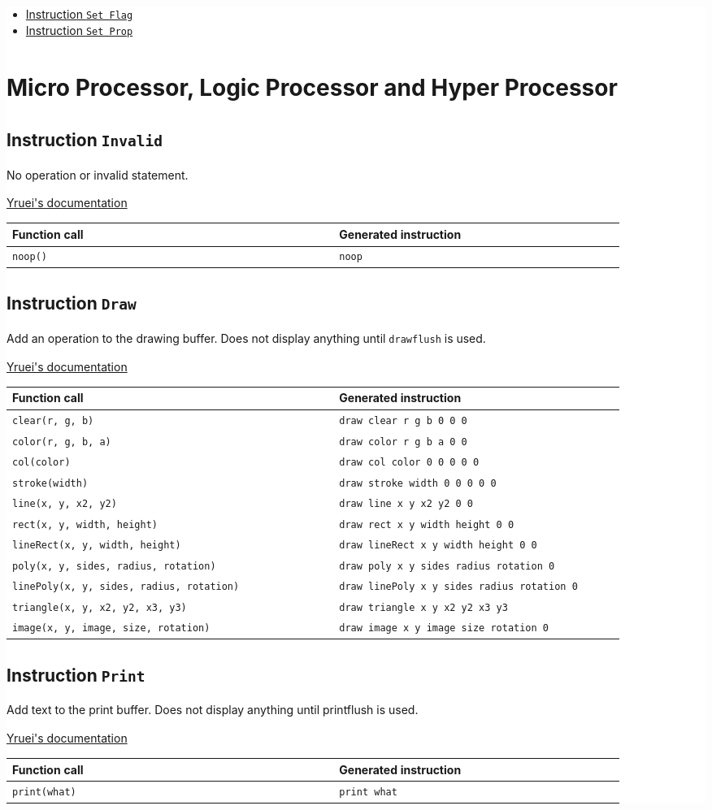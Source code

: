   * [Instruction `Set Flag`](#instruction-set-flag)
  * [Instruction `Set Prop`](#instruction-set-prop)

# Micro Processor, Logic Processor and Hyper Processor


## Instruction `Invalid`

No operation or invalid statement.

[Yruei's documentation](https://yrueii.github.io/MlogDocs/#invalid)

|Function&nbsp;call&nbsp;&nbsp;&nbsp;&nbsp;&nbsp;&nbsp;&nbsp;&nbsp;&nbsp;&nbsp;&nbsp;&nbsp;&nbsp;&nbsp;&nbsp;&nbsp;&nbsp;&nbsp;&nbsp;&nbsp;&nbsp;&nbsp;&nbsp;&nbsp;&nbsp;&nbsp;&nbsp;&nbsp;&nbsp;&nbsp;&nbsp;&nbsp;&nbsp;&nbsp;&nbsp;&nbsp;&nbsp;&nbsp;&nbsp;&nbsp;&nbsp;&nbsp;&nbsp;&nbsp;&nbsp;&nbsp;&nbsp;&nbsp;&nbsp;&nbsp;&nbsp;&nbsp;&nbsp;&nbsp;&nbsp;&nbsp;&nbsp;&nbsp;&nbsp;&nbsp;&nbsp;&nbsp;&nbsp;&nbsp;&nbsp;&nbsp;&nbsp;&nbsp;&nbsp;&nbsp;&nbsp;&nbsp;&nbsp;&nbsp;&nbsp;&nbsp;&nbsp;&nbsp;&nbsp;&nbsp;|Generated&nbsp;instruction&nbsp;&nbsp;&nbsp;&nbsp;&nbsp;&nbsp;&nbsp;&nbsp;&nbsp;&nbsp;&nbsp;&nbsp;&nbsp;&nbsp;&nbsp;&nbsp;&nbsp;&nbsp;&nbsp;&nbsp;&nbsp;&nbsp;&nbsp;&nbsp;&nbsp;&nbsp;&nbsp;&nbsp;&nbsp;&nbsp;&nbsp;&nbsp;&nbsp;&nbsp;&nbsp;&nbsp;&nbsp;&nbsp;&nbsp;&nbsp;&nbsp;&nbsp;&nbsp;&nbsp;&nbsp;&nbsp;&nbsp;&nbsp;&nbsp;&nbsp;|
|-------------|---------------------|
|`noop()`|`noop`|

## Instruction `Draw`

Add an operation to the drawing buffer. Does not display anything until `drawflush` is used.

[Yruei's documentation](https://yrueii.github.io/MlogDocs/#draw)

|Function&nbsp;call&nbsp;&nbsp;&nbsp;&nbsp;&nbsp;&nbsp;&nbsp;&nbsp;&nbsp;&nbsp;&nbsp;&nbsp;&nbsp;&nbsp;&nbsp;&nbsp;&nbsp;&nbsp;&nbsp;&nbsp;&nbsp;&nbsp;&nbsp;&nbsp;&nbsp;&nbsp;&nbsp;&nbsp;&nbsp;&nbsp;&nbsp;&nbsp;&nbsp;&nbsp;&nbsp;&nbsp;&nbsp;&nbsp;&nbsp;&nbsp;&nbsp;&nbsp;&nbsp;&nbsp;&nbsp;&nbsp;&nbsp;&nbsp;&nbsp;&nbsp;&nbsp;&nbsp;&nbsp;&nbsp;&nbsp;&nbsp;&nbsp;&nbsp;&nbsp;&nbsp;&nbsp;&nbsp;&nbsp;&nbsp;&nbsp;&nbsp;&nbsp;&nbsp;&nbsp;&nbsp;&nbsp;&nbsp;&nbsp;&nbsp;&nbsp;&nbsp;&nbsp;&nbsp;&nbsp;&nbsp;|Generated&nbsp;instruction&nbsp;&nbsp;&nbsp;&nbsp;&nbsp;&nbsp;&nbsp;&nbsp;&nbsp;&nbsp;&nbsp;&nbsp;&nbsp;&nbsp;&nbsp;&nbsp;&nbsp;&nbsp;&nbsp;&nbsp;&nbsp;&nbsp;&nbsp;&nbsp;&nbsp;&nbsp;&nbsp;&nbsp;&nbsp;&nbsp;&nbsp;&nbsp;&nbsp;&nbsp;&nbsp;&nbsp;&nbsp;&nbsp;&nbsp;&nbsp;&nbsp;&nbsp;&nbsp;&nbsp;&nbsp;&nbsp;&nbsp;&nbsp;&nbsp;&nbsp;|
|-------------|---------------------|
|`clear(r, g, b)`|`draw clear r g b 0 0 0`|
|`color(r, g, b, a)`|`draw color r g b a 0 0`|
|`col(color)`|`draw col color 0 0 0 0 0`|
|`stroke(width)`|`draw stroke width 0 0 0 0 0`|
|`line(x, y, x2, y2)`|`draw line x y x2 y2 0 0`|
|`rect(x, y, width, height)`|`draw rect x y width height 0 0`|
|`lineRect(x, y, width, height)`|`draw lineRect x y width height 0 0`|
|`poly(x, y, sides, radius, rotation)`|`draw poly x y sides radius rotation 0`|
|`linePoly(x, y, sides, radius, rotation)`|`draw linePoly x y sides radius rotation 0`|
|`triangle(x, y, x2, y2, x3, y3)`|`draw triangle x y x2 y2 x3 y3`|
|`image(x, y, image, size, rotation)`|`draw image x y image size rotation 0`|

## Instruction `Print`

Add text to the print buffer. Does not display anything until printflush is used.

[Yruei's documentation](https://yrueii.github.io/MlogDocs/#print)

|Function&nbsp;call&nbsp;&nbsp;&nbsp;&nbsp;&nbsp;&nbsp;&nbsp;&nbsp;&nbsp;&nbsp;&nbsp;&nbsp;&nbsp;&nbsp;&nbsp;&nbsp;&nbsp;&nbsp;&nbsp;&nbsp;&nbsp;&nbsp;&nbsp;&nbsp;&nbsp;&nbsp;&nbsp;&nbsp;&nbsp;&nbsp;&nbsp;&nbsp;&nbsp;&nbsp;&nbsp;&nbsp;&nbsp;&nbsp;&nbsp;&nbsp;&nbsp;&nbsp;&nbsp;&nbsp;&nbsp;&nbsp;&nbsp;&nbsp;&nbsp;&nbsp;&nbsp;&nbsp;&nbsp;&nbsp;&nbsp;&nbsp;&nbsp;&nbsp;&nbsp;&nbsp;&nbsp;&nbsp;&nbsp;&nbsp;&nbsp;&nbsp;&nbsp;&nbsp;&nbsp;&nbsp;&nbsp;&nbsp;&nbsp;&nbsp;&nbsp;&nbsp;&nbsp;&nbsp;&nbsp;&nbsp;|Generated&nbsp;instruction&nbsp;&nbsp;&nbsp;&nbsp;&nbsp;&nbsp;&nbsp;&nbsp;&nbsp;&nbsp;&nbsp;&nbsp;&nbsp;&nbsp;&nbsp;&nbsp;&nbsp;&nbsp;&nbsp;&nbsp;&nbsp;&nbsp;&nbsp;&nbsp;&nbsp;&nbsp;&nbsp;&nbsp;&nbsp;&nbsp;&nbsp;&nbsp;&nbsp;&nbsp;&nbsp;&nbsp;&nbsp;&nbsp;&nbsp;&nbsp;&nbsp;&nbsp;&nbsp;&nbsp;&nbsp;&nbsp;&nbsp;&nbsp;&nbsp;&nbsp;|
|-------------|---------------------|
|`print(what)`|`print what`|

